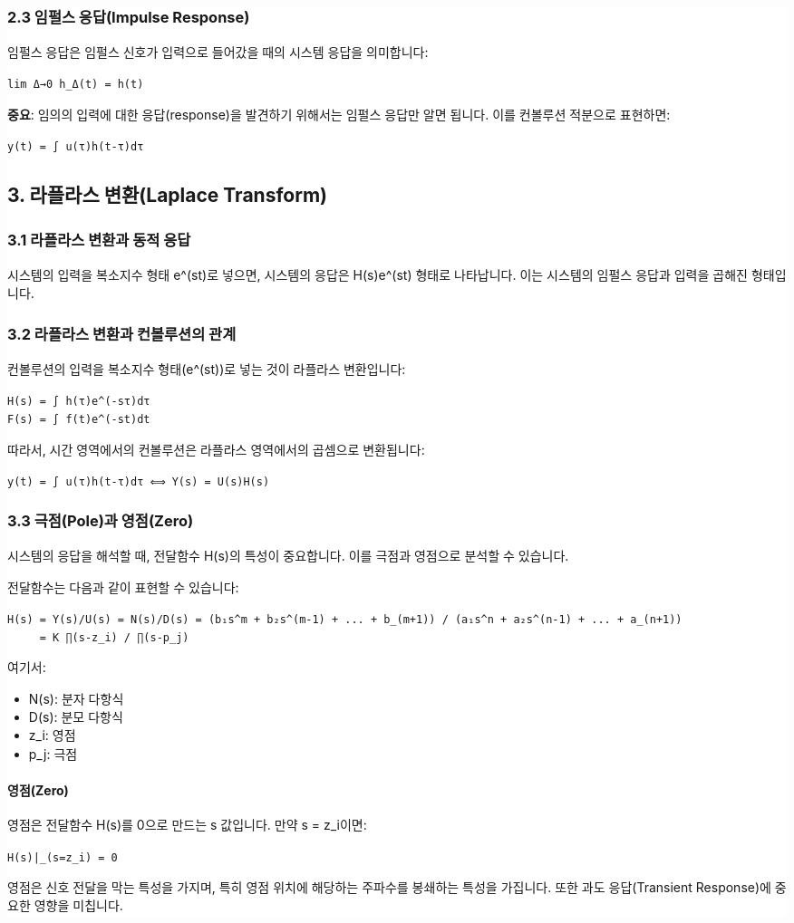 ### 2.3 임펄스 응답(Impulse Response)

임펄스 응답은 임펄스 신호가 입력으로 들어갔을 때의 시스템 응답을 의미합니다:
```
lim Δ→0 h_Δ(t) = h(t)
```

**중요**: 임의의 입력에 대한 응답(response)을 발견하기 위해서는 임펄스 응답만 알면 됩니다. 이를 컨볼루션 적분으로 표현하면:
```
y(t) = ∫ u(τ)h(t-τ)dτ
```

## 3. 라플라스 변환(Laplace Transform)

### 3.1 라플라스 변환과 동적 응답

시스템의 입력을 복소지수 형태 e^(st)로 넣으면, 시스템의 응답은 H(s)e^(st) 형태로 나타납니다. 이는 시스템의 임펄스 응답과 입력을 곱해진 형태입니다.

### 3.2 라플라스 변환과 컨볼루션의 관계

컨볼루션의 입력을 복소지수 형태(e^(st))로 넣는 것이 라플라스 변환입니다:
```
H(s) = ∫ h(τ)e^(-sτ)dτ
F(s) = ∫ f(t)e^(-st)dt
```

따라서, 시간 영역에서의 컨볼루션은 라플라스 영역에서의 곱셈으로 변환됩니다:
```
y(t) = ∫ u(τ)h(t-τ)dτ ⟺ Y(s) = U(s)H(s)
```

### 3.3 극점(Pole)과 영점(Zero)

시스템의 응답을 해석할 때, 전달함수 H(s)의 특성이 중요합니다. 이를 극점과 영점으로 분석할 수 있습니다.

전달함수는 다음과 같이 표현할 수 있습니다:
```
H(s) = Y(s)/U(s) = N(s)/D(s) = (b₁s^m + b₂s^(m-1) + ... + b_(m+1)) / (a₁s^n + a₂s^(n-1) + ... + a_(n+1))
     = K ∏(s-z_i) / ∏(s-p_j)
```

여기서:
- N(s): 분자 다항식
- D(s): 분모 다항식
- z_i: 영점
- p_j: 극점

#### 영점(Zero)
영점은 전달함수 H(s)를 0으로 만드는 s 값입니다. 만약 s = z_i이면:
```
H(s)|_(s=z_i) = 0
```

영점은 신호 전달을 막는 특성을 가지며, 특히 영점 위치에 해당하는 주파수를 봉쇄하는 특성을 가집니다. 또한 과도 응답(Transient Response)에 중요한 영향을 미칩니다.
